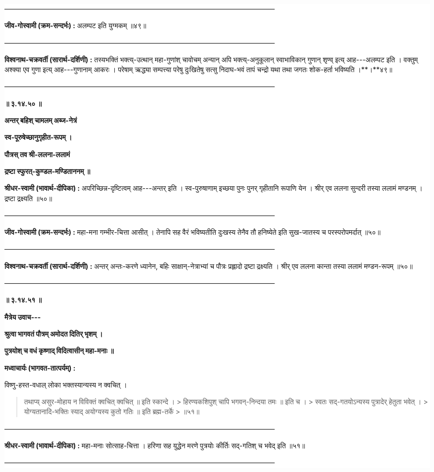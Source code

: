———————————————————————————————————————

**जीव-गोस्वामी (क्रम-सन्दर्भः) :** अलम्पट इति युग्मकम् ॥४९॥

———————————————————————————————————————

**विश्वनाथ-चक्रवर्ती (सारार्थ-दर्शिणी) :** तस्यभक्तिं भक्त्य्-उत्थान् महा-गुणांश् चावोचम् अन्यान् अपि भक्त्य्-अनुकूलान् स्वाभाविकान् गुणान् शृण्व् इत्य् आह---अलम्पट इति । वक्तुम् अश्क्या एव गुणा इत्य् आह---गुणानाम् आकरः । परेषाम् ऋद्ध्या सम्पत्त्या परेषु दुःखितेषु सत्सु निदाघ-भवं तापं चन्द्रो यथा तथा जगतः शोक-हर्ता भविष्यति ।**।**४९॥

———————————————————————————————————————

**॥ ३.१४.५० ॥**

**अन्तर् बहिश् चामलम् अब्ज-नेत्रं**

**स्व-पूरुषेच्छानुगृहीत-रूपम् ।**

**पौत्रस् तव श्री-ललना-ललामं**

**द्रष्टा स्फुरत्-कुण्डल-मण्डिताननम् ॥**

**श्रीधर-स्वामी (भावार्थ-दीपिका) :** अपरिच्छिन्न-दृष्टित्वम् आह---अन्तर् इति । स्व-पुरुषाणाम् इच्छया पुनः पुनर् गृहीतानि रूपाणि येन । श्रीर् एव ललना सुन्दरी तस्या ललामं मण्डनम् । द्रष्टा द्रक्ष्यति ॥५०॥

———————————————————————————————————————

**जीव-गोस्वामी (क्रम-सन्दर्भः) :** महा-मना गम्भीर-चित्ता आसीत् । तेनापि सह वैरं भविष्यतीति दुःखस्य तेनैव तौ हनिष्येते इति सुख-जातस्य च परस्परोपमर्दात् ॥५०॥

———————————————————————————————————————

**विश्वनाथ-चक्रवर्ती (सारार्थ-दर्शिणी) :** अन्तर् अन्तः-करणे ध्यानेन, बहिः साक्षान्-नेत्राभ्यां च पौत्रः प्रह्लादो द्रष्टा द्रक्ष्यति । श्रीर् एव ललना कान्ता तस्या ललामं मण्डन-रूपम् ॥५०॥

———————————————————————————————————————

**॥ ३.१४.५१ ॥**

**मैत्रेय उवाच---**

**श्रुत्वा भागवतं पौत्रम् अमोदत दितिर् भृशम् ।**

**पुत्रयोश् च वधं कृष्णाद् विदित्वासीन् महा-मनाः ॥**

**मध्वाचार्यः (भागवत-तात्पर्यम्) :**

विष्णु-हस्त-वधाल् लोका भक्तस्यान्यस्य न क्वचित् ।

> तथाप्य् असुर-मोहाय न विविक्तं क्वचित् क्वचित् ॥ इति स्कान्दे । >
> हिरण्यकशिपुश् चापि भगवन्-निन्दया तमः ॥ इति च । >
> स्वतः सद्-गतयोऽन्यस्य पुत्रादेर् हेतुता भवेत् । >
> योग्यतानादि-भक्तिः स्याद् अयोग्यस्य कुतो गतिः ॥ इति ब्रह्म-तर्के > ॥५१॥

———————————————————————————————————————

**श्रीधर-स्वामी (भावार्थ-दीपिका) :** महा-मनाः सोत्साह-चित्ता । हरिणा सह युद्धेन मरणे पुत्रयोः कीर्तिः सद्-गतिश् च भवेद् इति ॥५१॥

———————————————————————————————————————
